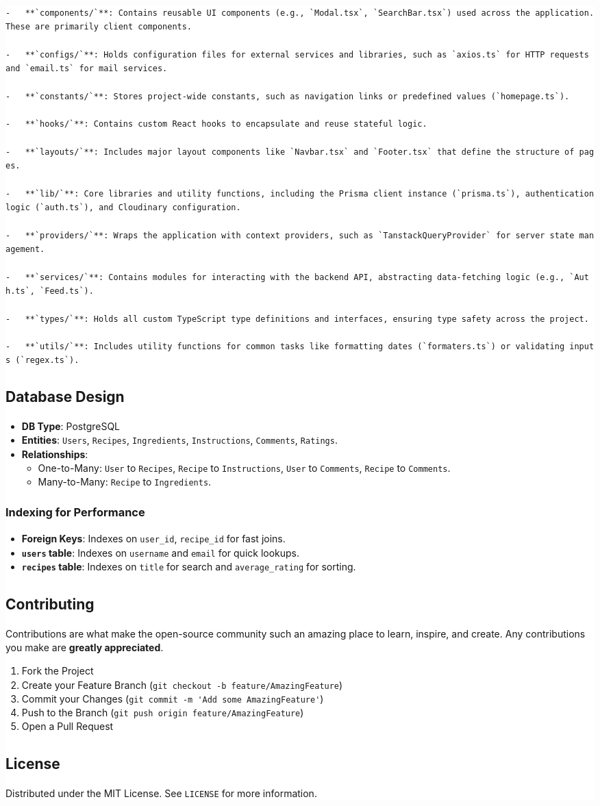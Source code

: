     -   **`components/`**: Contains reusable UI components (e.g., `Modal.tsx`, `SearchBar.tsx`) used across the application. These are primarily client components.

    -   **`configs/`**: Holds configuration files for external services and libraries, such as `axios.ts` for HTTP requests and `email.ts` for mail services.

    -   **`constants/`**: Stores project-wide constants, such as navigation links or predefined values (`homepage.ts`).

    -   **`hooks/`**: Contains custom React hooks to encapsulate and reuse stateful logic.

    -   **`layouts/`**: Includes major layout components like `Navbar.tsx` and `Footer.tsx` that define the structure of pages.

    -   **`lib/`**: Core libraries and utility functions, including the Prisma client instance (`prisma.ts`), authentication logic (`auth.ts`), and Cloudinary configuration.

    -   **`providers/`**: Wraps the application with context providers, such as `TanstackQueryProvider` for server state management.

    -   **`services/`**: Contains modules for interacting with the backend API, abstracting data-fetching logic (e.g., `Auth.ts`, `Feed.ts`).

    -   **`types/`**: Holds all custom TypeScript type definitions and interfaces, ensuring type safety across the project.

    -   **`utils/`**: Includes utility functions for common tasks like formatting dates (`formaters.ts`) or validating inputs (`regex.ts`).

## Database Design

-   **DB Type**: PostgreSQL
-   **Entities**: `Users`, `Recipes`, `Ingredients`, `Instructions`, `Comments`, `Ratings`.
-   **Relationships**:
    -   One-to-Many: `User` to `Recipes`, `Recipe` to `Instructions`, `User` to `Comments`, `Recipe` to `Comments`.
    -   Many-to-Many: `Recipe` to `Ingredients`.

### Indexing for Performance

-   **Foreign Keys**: Indexes on `user_id`, `recipe_id` for fast joins.
-   **`users` table**: Indexes on `username` and `email` for quick lookups.
-   **`recipes` table**: Indexes on `title` for search and `average_rating` for sorting.

## Contributing

Contributions are what make the open-source community such an amazing place to learn, inspire, and create. Any contributions you make are **greatly appreciated**.

1.  Fork the Project
2.  Create your Feature Branch (`git checkout -b feature/AmazingFeature`)
3.  Commit your Changes (`git commit -m 'Add some AmazingFeature'`)
4.  Push to the Branch (`git push origin feature/AmazingFeature`)
5.  Open a Pull Request

## License

Distributed under the MIT License. See `LICENSE` for more information.
